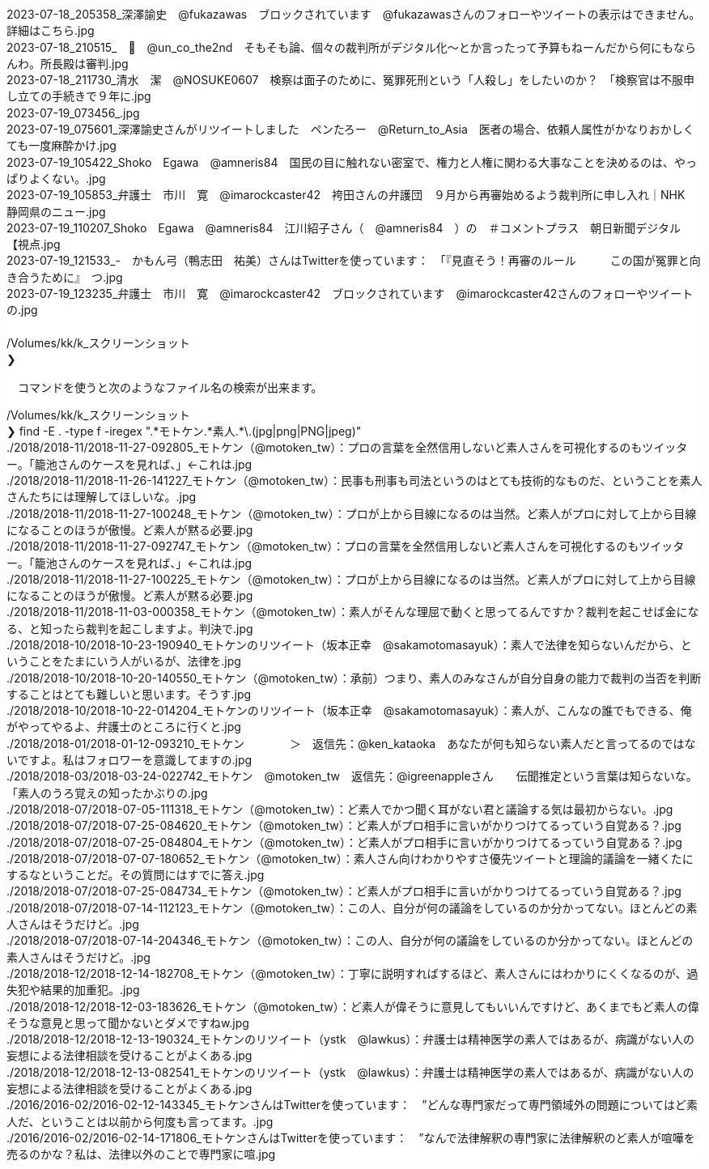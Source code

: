 2023-07-18_205358_深澤諭史　@fukazawas　ブロックされています　@fukazawasさんのフォローやツイートの表示はできません。詳細はこちら.jpg<br >
2023-07-18_210515_　💩　@un_co_the2nd　そもそも論、個々の裁判所がデジタル化〜とか言ったって予算もねーんだから何にもならんわ。所長殿は審判.jpg<br >
2023-07-18_211730_清水　潔　@NOSUKE0607　検察は面子のために、冤罪死刑という「人殺し」をしたいのか？　「検察官は不服申し立ての手続きで９年に.jpg<br >
2023-07-19_073456_.jpg<br >
2023-07-19_075601_深澤諭史さんがリツイートしました　ペンたろー　@Return_to_Asia　医者の場合、依頼人属性がかなりおかしくても一度麻酔かけ.jpg<br >
2023-07-19_105422_Shoko　Egawa　@amneris84　国民の目に触れない密室で、権力と人権に関わる大事なことを決めるのは、やっぱりよくない。.jpg<br >
2023-07-19_105853_弁護士　市川　寛　@imarockcaster42　袴田さんの弁護団　９月から再審始めるよう裁判所に申し入れ｜NHK　静岡県のニュー.jpg<br >
2023-07-19_110207_Shoko　Egawa　@amneris84　江川紹子さん（　@amneris84　）の　＃コメントプラス　朝日新聞デジタル　【視点.jpg<br >
2023-07-19_121533_-　かもん弓（鴨志田　祐美）さんはTwitterを使っています：　「『見直そう！再審のルール　　　この国が冤罪と向き合うために』　つ.jpg<br >
2023-07-19_123235_弁護士　市川　寛　@imarockcaster42　ブロックされています　@imarockcaster42さんのフォローやツイートの.jpg<br >
<br >
/Volumes/kk/k_スクリーンショット<br >
❯ <br >

</div>

　コマンドを使うと次のようなファイル名の検索が出来ます。

<div class="dx">
/Volumes/kk/k_スクリーンショット<br >
❯ find -E . -type f -iregex ".*モトケン.*素人.*\.(jpg|png|PNG|jpeg)"                   <br >
./2018/2018-11/2018-11-27-092805_モトケン（‏@motoken_tw）：プロの言葉を全然信用しないど素人さんを可視化するのもツイッター。「籠池さんのケースを見れば、」←これは.jpg<br >
./2018/2018-11/2018-11-26-141227_モトケン（‏@motoken_tw）：民事も刑事も司法というのはとても技術的なものだ、ということを素人さんたちには理解してほしいな。.jpg<br >
./2018/2018-11/2018-11-27-100248_モトケン（‏@motoken_tw）：プロが上から目線になるのは当然。ど素人がプロに対して上から目線になることのほうが傲慢。ど素人が黙る必要.jpg<br >
./2018/2018-11/2018-11-27-092747_モトケン（‏@motoken_tw）：プロの言葉を全然信用しないど素人さんを可視化するのもツイッター。「籠池さんのケースを見れば、」←これは.jpg<br >
./2018/2018-11/2018-11-27-100225_モトケン（‏@motoken_tw）：プロが上から目線になるのは当然。ど素人がプロに対して上から目線になることのほうが傲慢。ど素人が黙る必要.jpg<br >
./2018/2018-11/2018-11-03-000358_モトケン（‏@motoken_tw）：素人がそんな理屈で動くと思ってるんですか？裁判を起こせば金になる、と知ったら裁判を起こしますよ。判決で.jpg<br >
./2018/2018-10/2018-10-23-190940_モトケンのリツイート（坂本正幸　‏@sakamotomasayuk）：素人で法律を知らないんだから、ということをたまにいう人がいるが、法律を.jpg<br >
./2018/2018-10/2018-10-20-140550_モトケン（‏@motoken_tw）：承前）つまり、素人のみなさんが自分自身の能力で裁判の当否を判断することはとても難しいと思います。そうす.jpg<br >
./2018/2018-10/2018-10-22-014204_モトケンのリツイート（坂本正幸　‏@sakamotomasayuk）：素人が、こんなの誰でもできる、俺がやってやるよ、弁護士のところに行くと.jpg<br >
./2018/2018-01/2018-01-12-093210_モトケン　‏　　　＞　返信先：@ken_kataoka　あなたが何も知らない素人だと言ってるのではないですよ。私はフォロワーを意識してますの.jpg<br >
./2018/2018-03/2018-03-24-022742_モトケン　‏@motoken_tw　返信先：@igreenappleさん　　伝聞推定という言葉は知らないな。「素人のうろ覚えの知ったかぶりの.jpg<br >
./2018/2018-07/2018-07-05-111318_モトケン（‏@motoken_tw）：ど素人でかつ聞く耳がない君と議論する気は最初からない。.jpg<br >
./2018/2018-07/2018-07-25-084620_モトケン（‏@motoken_tw）：ど素人がプロ相手に言いがかりつけてるっていう自覚ある？.jpg<br >
./2018/2018-07/2018-07-25-084804_モトケン（‏@motoken_tw）：ど素人がプロ相手に言いがかりつけてるっていう自覚ある？.jpg<br >
./2018/2018-07/2018-07-07-180652_モトケン（‏@motoken_tw）：素人さん向けわかりやすさ優先ツイートと理論的議論を一緒くたにするなということだ。その質問にはすでに答え.jpg<br >
./2018/2018-07/2018-07-25-084734_モトケン（‏@motoken_tw）：ど素人がプロ相手に言いがかりつけてるっていう自覚ある？.jpg<br >
./2018/2018-07/2018-07-14-112123_モトケン（‏@motoken_tw）：この人、自分が何の議論をしているのか分かってない。ほとんどの素人さんはそうだけど。.jpg<br >
./2018/2018-07/2018-07-14-204346_モトケン（‏@motoken_tw）：この人、自分が何の議論をしているのか分かってない。ほとんどの素人さんはそうだけど。.jpg<br >
./2018/2018-12/2018-12-14-182708_モトケン（‏@motoken_tw）：丁寧に説明すればするほど、素人さんにはわかりにくくなるのが、過失犯や結果的加重犯。.jpg<br >
./2018/2018-12/2018-12-03-183626_モトケン（‏@motoken_tw）：ど素人が偉そうに意見してもいいんですけど、あくまでもど素人の偉そうな意見と思って聞かないとダメですねw.jpg<br >
./2018/2018-12/2018-12-13-190324_モトケンのリツイート（ystk　‏@lawkus）：弁護士は精神医学の素人ではあるが、病識がない人の妄想による法律相談を受けることがよくある.jpg<br >
./2018/2018-12/2018-12-13-082541_モトケンのリツイート（ystk　‏@lawkus）：弁護士は精神医学の素人ではあるが、病識がない人の妄想による法律相談を受けることがよくある.jpg<br >
./2016/2016-02/2016-02-12-143345_モトケンさんはTwitterを使っています：　”どんな専門家だって専門領域外の問題についてはど素人だ、ということは以前から何度も言ってます。.jpg<br >
./2016/2016-02/2016-02-14-171806_モトケンさんはTwitterを使っています：　”なんで法律解釈の専門家に法律解釈のど素人が喧嘩を売るのかな？私は、法律以外のことで専門家に喧.jpg<br >